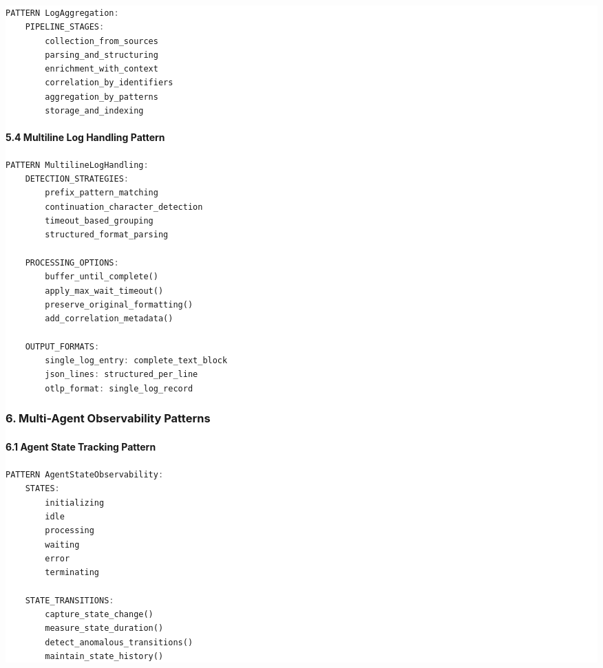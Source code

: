 ```rust
PATTERN LogAggregation:
    PIPELINE_STAGES:
        collection_from_sources
        parsing_and_structuring
        enrichment_with_context
        correlation_by_identifiers
        aggregation_by_patterns
        storage_and_indexing
```

#### 5.4 Multiline Log Handling Pattern

```rust
PATTERN MultilineLogHandling:
    DETECTION_STRATEGIES:
        prefix_pattern_matching
        continuation_character_detection
        timeout_based_grouping
        structured_format_parsing
    
    PROCESSING_OPTIONS:
        buffer_until_complete()
        apply_max_wait_timeout()
        preserve_original_formatting()
        add_correlation_metadata()
    
    OUTPUT_FORMATS:
        single_log_entry: complete_text_block
        json_lines: structured_per_line
        otlp_format: single_log_record
```

### 6. Multi-Agent Observability Patterns

#### 6.1 Agent State Tracking Pattern

```rust
PATTERN AgentStateObservability:
    STATES:
        initializing
        idle
        processing
        waiting
        error
        terminating
    
    STATE_TRANSITIONS:
        capture_state_change()
        measure_state_duration()
        detect_anomalous_transitions()
        maintain_state_history()
```
